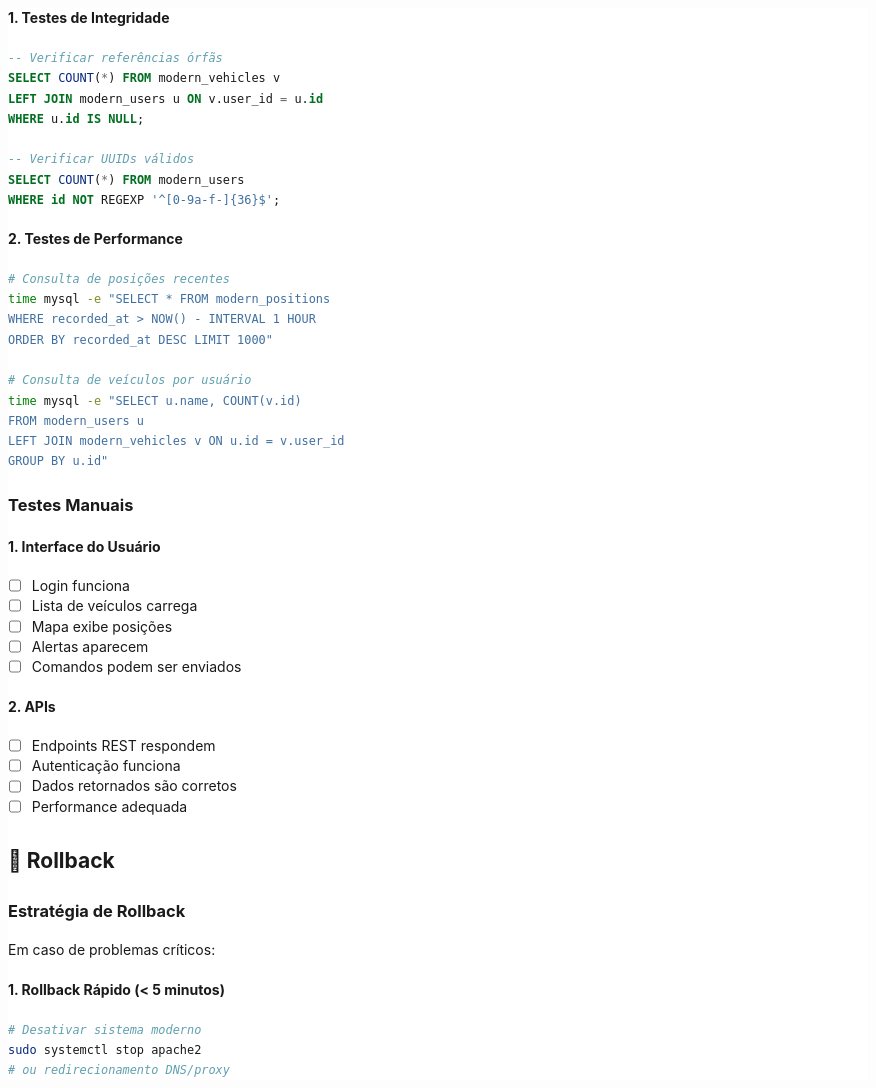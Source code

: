 #### 1. Testes de Integridade
```sql
-- Verificar referências órfãs
SELECT COUNT(*) FROM modern_vehicles v 
LEFT JOIN modern_users u ON v.user_id = u.id 
WHERE u.id IS NULL;

-- Verificar UUIDs válidos
SELECT COUNT(*) FROM modern_users 
WHERE id NOT REGEXP '^[0-9a-f-]{36}$';
```

#### 2. Testes de Performance
```bash
# Consulta de posições recentes
time mysql -e "SELECT * FROM modern_positions 
WHERE recorded_at > NOW() - INTERVAL 1 HOUR 
ORDER BY recorded_at DESC LIMIT 1000"

# Consulta de veículos por usuário
time mysql -e "SELECT u.name, COUNT(v.id) 
FROM modern_users u 
LEFT JOIN modern_vehicles v ON u.id = v.user_id 
GROUP BY u.id"
```

### Testes Manuais

#### 1. Interface do Usuário
- [ ] Login funciona
- [ ] Lista de veículos carrega
- [ ] Mapa exibe posições
- [ ] Alertas aparecem
- [ ] Comandos podem ser enviados

#### 2. APIs
- [ ] Endpoints REST respondem
- [ ] Autenticação funciona
- [ ] Dados retornados são corretos
- [ ] Performance adequada

## 🔄 Rollback

### Estratégia de Rollback

Em caso de problemas críticos:

#### 1. Rollback Rápido (< 5 minutos)
```bash
# Desativar sistema moderno
sudo systemctl stop apache2
# ou redirecionamento DNS/proxy
```

